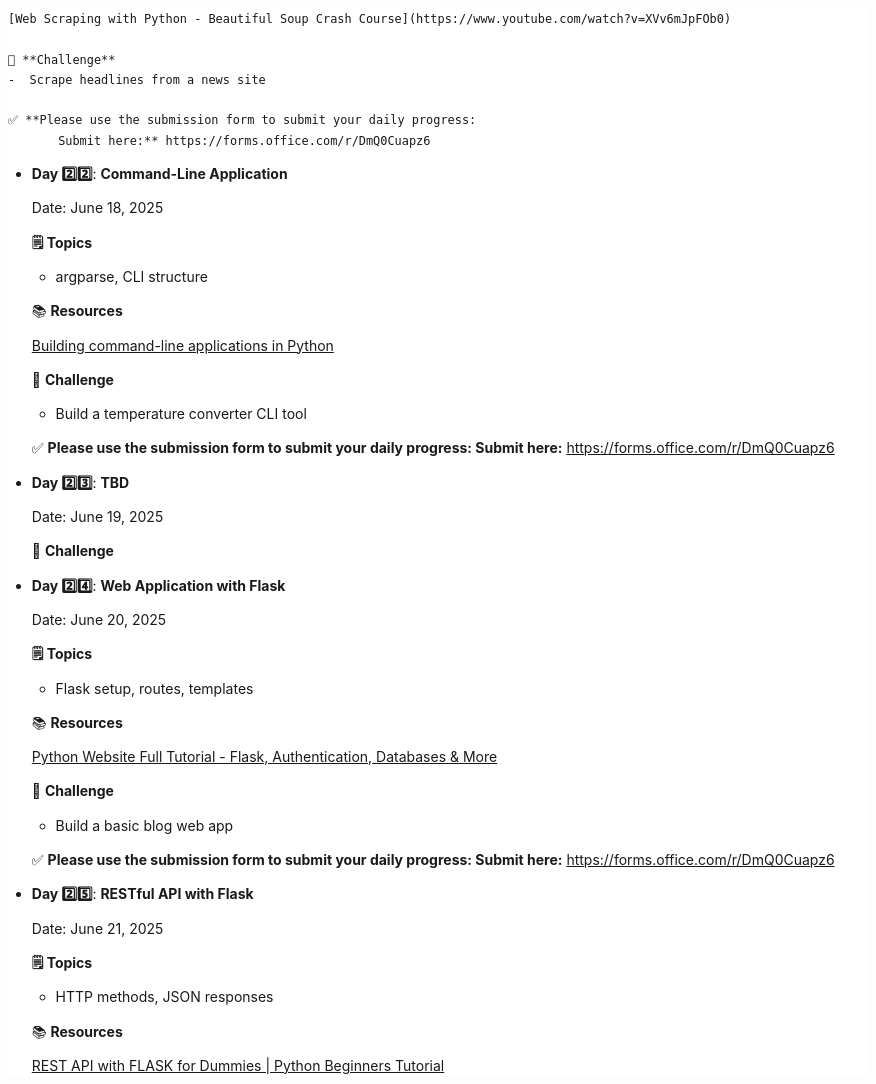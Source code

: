     [Web Scraping with Python - Beautiful Soup Crash Course](https://www.youtube.com/watch?v=XVv6mJpFOb0)
    
    🎯 **Challenge**
    -  Scrape headlines from a news site
    
    ✅ **Please use the submission form to submit your daily progress: 
           Submit here:** https://forms.office.com/r/DmQ0Cuapz6
    
- **Day 2️⃣2️⃣**: **Command-Line Application**
    
    Date: June 18, 2025
    
    **🗒️ Topics**
    - argparse, CLI structure
    
    📚 **Resources**
    
    [Building command-line applications in Python](https://www.honeybadger.io/blog/building-command-line-applications-in-python-a-comprehensive-guide/#:~:text=What)
    
    🎯 **Challenge**
    -  Build a temperature converter CLI tool
    
    ✅ **Please use the submission form to submit your daily progress: 
           Submit here:** https://forms.office.com/r/DmQ0Cuapz6
    
- **Day 2️⃣3️⃣**: **TBD**
    
    Date: June 19, 2025
    
    🎯 **Challenge**
    
- **Day 2️⃣4️⃣**: **Web Application with Flask**
    
    Date: June 20, 2025
    
    **🗒️ Topics**
    - Flask setup, routes, templates
    
    📚 **Resources**
    
    [Python Website Full Tutorial - Flask, Authentication, Databases & More](https://youtu.be/dam0GPOAvVI?si=7yyNry0df0MDeyiq)
    
    🎯 **Challenge**
    -  Build a basic blog web app
    
    ✅ **Please use the submission form to submit your daily progress: 
           Submit here:** https://forms.office.com/r/DmQ0Cuapz6
    
- **Day 2️⃣5️⃣**: **RESTful API with Flask**
    
    Date: June 21, 2025
    
    **🗒️ Topics**
    - HTTP methods, JSON responses
    
    📚 **Resources**
    
    [REST API with FLASK for Dummies | Python Beginners Tutorial](https://youtu.be/gRIa-sS5vuQ?si=Q0gicDiCsLDGmYP_)
    
